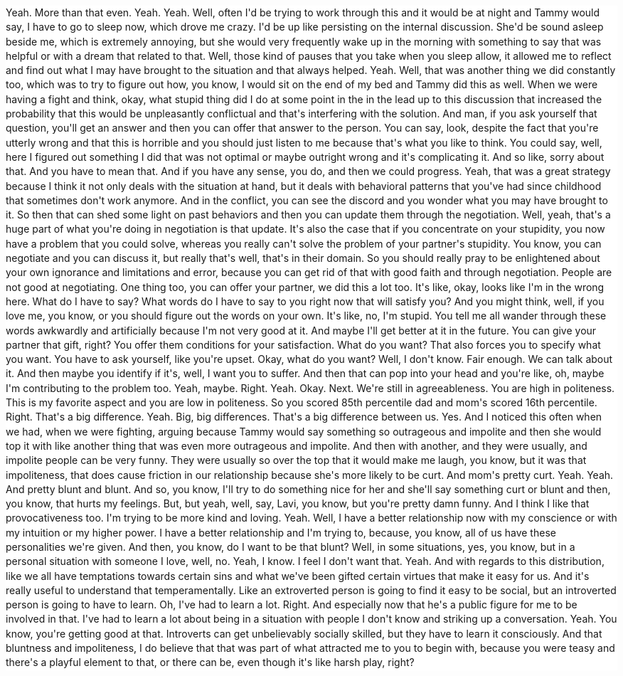 Yeah. More than that even. Yeah. Yeah. Well, often I'd be trying to work through this and it would be at night and Tammy would say, I have to go to sleep now, which drove me crazy. I'd be up like persisting on the internal discussion. She'd be sound asleep beside me, which is extremely annoying, but she would very frequently wake up in the morning with something to say that was helpful or with a dream that related to that. Well, those kind of pauses that you take when you sleep allow, it allowed me to reflect and find out what I may have brought to the situation and that always helped. Yeah. Well, that was another thing we did constantly too, which was to try to figure out how, you know, I would sit on the end of my bed and Tammy did this as well. When we were having a fight and think, okay, what stupid thing did I do at some point in the in the lead up to this discussion that increased the probability that this would be unpleasantly conflictual and that's interfering with the solution. And man, if you ask yourself that question, you'll get an answer and then you can offer that answer to the person. You can say, look, despite the fact that you're utterly wrong and that this is horrible and you should just listen to me because that's what you like to think. You could say, well, here I figured out something I did that was not optimal or maybe outright wrong and it's complicating it. And so like, sorry about that. And you have to mean that. And if you have any sense, you do, and then we could progress. Yeah, that was a great strategy because I think it not only deals with the situation at hand, but it deals with behavioral patterns that you've had since childhood that sometimes don't work anymore. And in the conflict, you can see the discord and you wonder what you may have brought to it. So then that can shed some light on past behaviors and then you can update them through the negotiation. Well, yeah, that's a huge part of what you're doing in negotiation is that update. It's also the case that if you concentrate on your stupidity, you now have a problem that you could solve, whereas you really can't solve the problem of your partner's stupidity. You know, you can negotiate and you can discuss it, but really that's well, that's in their domain. So you should really pray to be enlightened about your own ignorance and limitations and error, because you can get rid of that with good faith and through negotiation. People are not good at negotiating. One thing too, you can offer your partner, we did this a lot too. It's like, okay, looks like I'm in the wrong here. What do I have to say? What words do I have to say to you right now that will satisfy you? And you might think, well, if you love me, you know, or you should figure out the words on your own. It's like, no, I'm stupid. You tell me all wander through these words awkwardly and artificially because I'm not very good at it. And maybe I'll get better at it in the future. You can give your partner that gift, right? You offer them conditions for your satisfaction. What do you want? That also forces you to specify what you want. You have to ask yourself, like you're upset. Okay, what do you want? Well, I don't know. Fair enough. We can talk about it. And then maybe you identify if it's, well, I want you to suffer. And then that can pop into your head and you're like, oh, maybe I'm contributing to the problem too. Yeah, maybe. Right. Yeah. Okay. Next. We're still in agreeableness. You are high in politeness. This is my favorite aspect and you are low in politeness. So you scored 85th percentile dad and mom's scored 16th percentile. Right. That's a big difference. Yeah. Big, big differences. That's a big difference between us. Yes. And I noticed this often when we had, when we were fighting, arguing because Tammy would say something so outrageous and impolite and then she would top it with like another thing that was even more outrageous and impolite. And then with another, and they were usually, and impolite people can be very funny. They were usually so over the top that it would make me laugh, you know, but it was that impoliteness, that does cause friction in our relationship because she's more likely to be curt. And mom's pretty curt. Yeah. Yeah. And pretty blunt and blunt. And so, you know, I'll try to do something nice for her and she'll say something curt or blunt and then, you know, that hurts my feelings. But, but yeah, well, say, Lavi, you know, but you're pretty damn funny. And I think I like that provocativeness too. I'm trying to be more kind and loving. Yeah. Well, I have a better relationship now with my conscience or with my intuition or my higher power. I have a better relationship and I'm trying to, because, you know, all of us have these personalities we're given. And then, you know, do I want to be that blunt? Well, in some situations, yes, you know, but in a personal situation with someone I love, well, no. Yeah, I know. I feel I don't want that. Yeah. And with regards to this distribution, like we all have temptations towards certain sins and what we've been gifted certain virtues that make it easy for us. And it's really useful to understand that temperamentally. Like an extroverted person is going to find it easy to be social, but an introverted person is going to have to learn. Oh, I've had to learn a lot. Right. And especially now that he's a public figure for me to be involved in that. I've had to learn a lot about being in a situation with people I don't know and striking up a conversation. Yeah. You know, you're getting good at that. Introverts can get unbelievably socially skilled, but they have to learn it consciously. And that bluntness and impoliteness, I do believe that that was part of what attracted me to you to begin with, because you were teasy and there's a playful element to that, or there can be, even though it's like harsh play, right?